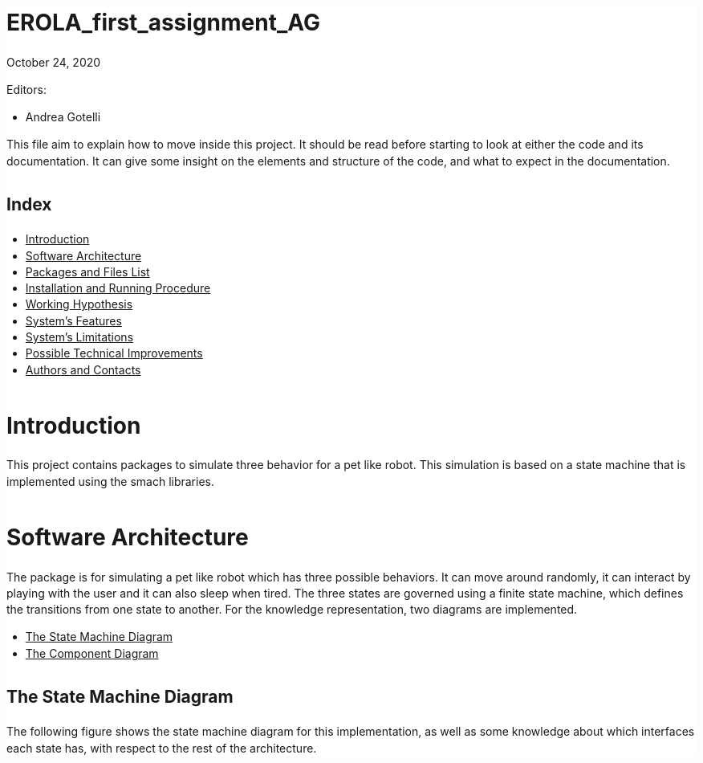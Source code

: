 # EROLA_first_assignment_AG

October 24, 2020


Editors:

* Andrea Gotelli

This file aim to explain how to move inside this project. It should be read before starting to look at either the code and its documentation. It can give some insight on the elements and structure of the code, and what to expect in the documentation.


## <a name="SS-Index"></a>Index


* [Introduction](#S-Introduction)
* [Software Architecture](#S-Sofar)
* [Packages and Files List](#S-PFL)
* [Installation and Running Procedure](#S-IRP)
* [Working Hypothesis](#S-WH)
* [System’s Features](#S-SF)
* [System’s Limitations](#S-SL)
* [Possible Technical Improvements](#S-PTI)
* [Authors and Contacts](#S-AC)



# <a name="S-Introduction"></a>Introduction
This project contains packages to simulate three behavior for a pet like robot. This simulation is based on a state machine that is implemented using the smach libraries.

# <a name="S-Sofar"></a>Software Architecture
The package is for simulating a pet like robot which has three possible behaviors. It can move around randomly, it can interact by playing with the user and it can also sleep when tired. The three states are governed using a finite state machine, which defines the transitions from one state to another. For the knowledge representation, two diagrams are implemented.

* [The State Machine Diagram](#SA-SMD)
* [The Component Diagram](#SA-CD)

## <a name="SA-SMD"></a>The State Machine Diagram
The following figure shows the state machine diagram for this implementation, as well as some knowledge about which interfaces each state has, with respect to the rest of the architecture.
